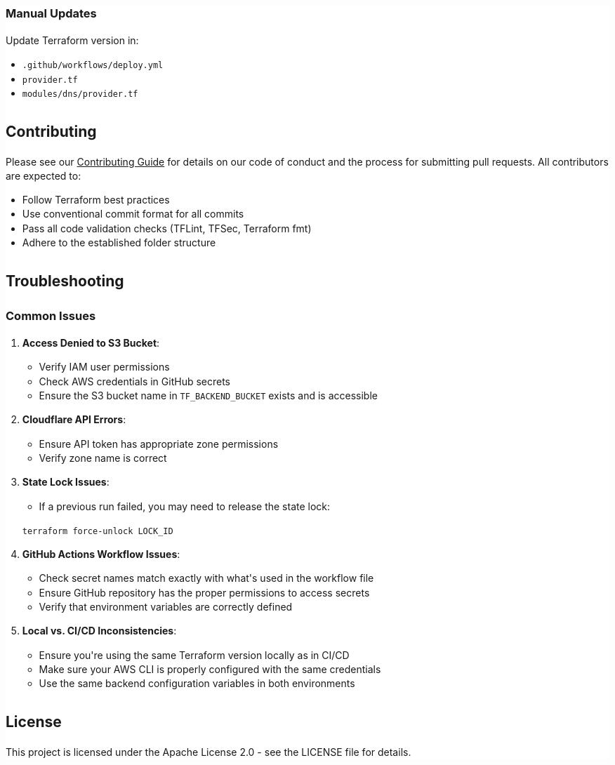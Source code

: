 ### Manual Updates

Update Terraform version in:
- `.github/workflows/deploy.yml`
- `provider.tf`
- `modules/dns/provider.tf`

## Contributing

Please see our [Contributing Guide](CONTRIBUTING.md) for details on our code of conduct and the process for submitting pull requests. All contributors are expected to:

- Follow Terraform best practices
- Use conventional commit format for all commits
- Pass all code validation checks (TFLint, TFSec, Terraform fmt)
- Adhere to the established folder structure

## Troubleshooting

### Common Issues

1. **Access Denied to S3 Bucket**:
   - Verify IAM user permissions
   - Check AWS credentials in GitHub secrets
   - Ensure the S3 bucket name in `TF_BACKEND_BUCKET` exists and is accessible

2. **Cloudflare API Errors**:
   - Ensure API token has appropriate zone permissions
   - Verify zone name is correct

3. **State Lock Issues**:
   - If a previous run failed, you may need to release the state lock:
   ```bash
   terraform force-unlock LOCK_ID
   ```

4. **GitHub Actions Workflow Issues**:
   - Check secret names match exactly with what's used in the workflow file
   - Ensure GitHub repository has the proper permissions to access secrets
   - Verify that environment variables are correctly defined

5. **Local vs. CI/CD Inconsistencies**:
   - Ensure you're using the same Terraform version locally as in CI/CD
   - Make sure your AWS CLI is properly configured with the same credentials
   - Use the same backend configuration variables in both environments

## License

This project is licensed under the Apache License 2.0 - see the LICENSE file for details.
